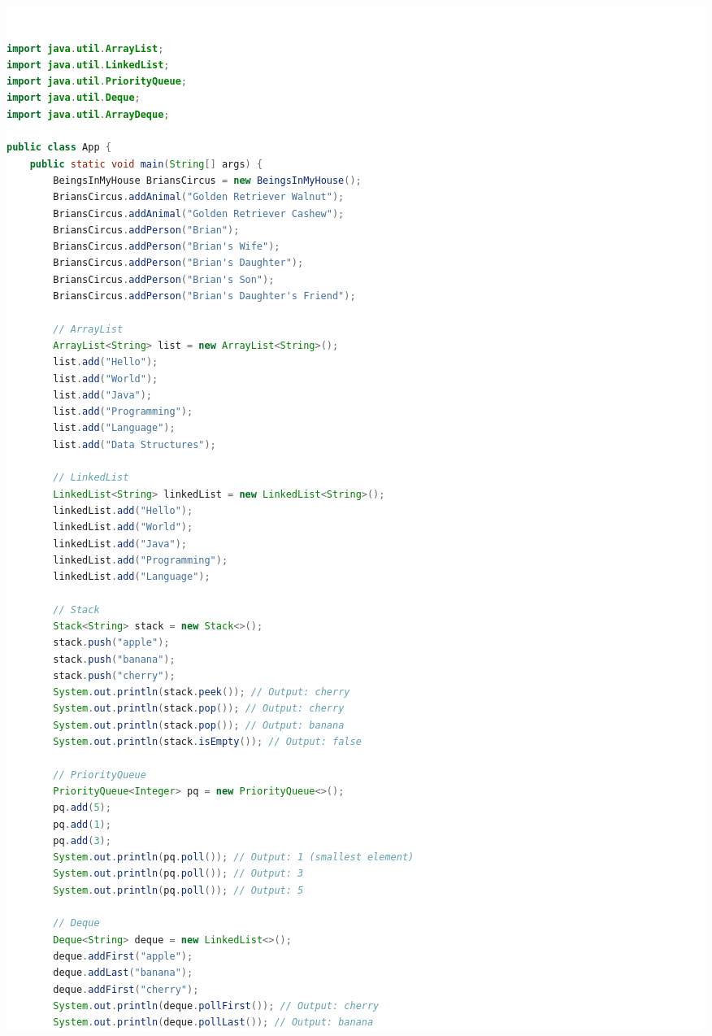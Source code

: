 ```java


import java.util.ArrayList;
import java.util.LinkedList;
import java.util.PriorityQueue;
import java.util.Deque;
import java.util.ArrayDeque;

public class App {
    public static void main(String[] args) {
        BeingsInMyHouse BriansCircus = new BeingsInMyHouse();
        BriansCircus.addAnimal("Golden Retriever Walnut");
        BriansCircus.addAnimal("Golden Retriever Cashew");
        BriansCircus.addPerson("Brian");
        BriansCircus.addPerson("Brian's Wife");
        BriansCircus.addPerson("Brian's Daughter");
        BriansCircus.addPerson("Brian's Son");
        BriansCircus.addPerson("Brian's Daughter's Friend");

        // ArrayList
        ArrayList<String> list = new ArrayList<String>();
        list.add("Hello");
        list.add("World");
        list.add("Java");
        list.add("Programming");
        list.add("Language");
        list.add("Data Structures");

        // LinkedList
        LinkedList<String> linkedList = new LinkedList<String>();
        linkedList.add("Hello");
        linkedList.add("World");
        linkedList.add("Java");
        linkedList.add("Programming");
        linkedList.add("Language");

        // Stack
        Stack<String> stack = new Stack<>();
        stack.push("apple");
        stack.push("banana");
        stack.push("cherry");
        System.out.println(stack.peek()); // Output: cherry
        System.out.println(stack.pop()); // Output: cherry
        System.out.println(stack.pop()); // Output: banana
        System.out.println(stack.isEmpty()); // Output: false

        // PriorityQueue
        PriorityQueue<Integer> pq = new PriorityQueue<>();
        pq.add(5);
        pq.add(1);
        pq.add(3);
        System.out.println(pq.poll()); // Output: 1 (smallest element)
        System.out.println(pq.poll()); // Output: 3
        System.out.println(pq.poll()); // Output: 5

        // Deque
        Deque<String> deque = new LinkedList<>();
        deque.addFirst("apple");
        deque.addLast("banana");
        deque.addFirst("cherry");
        System.out.println(deque.pollFirst()); // Output: cherry
        System.out.println(deque.pollLast()); // Output: banana

```